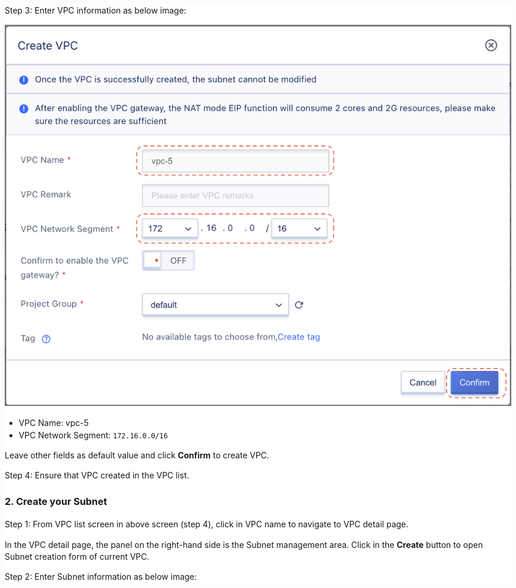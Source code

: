 Step 3: Enter VPC information as below image: 

![1](/assets/images/labs/lab-62.png)

- VPC Name: vpc-5
- VPC Network Segment: `172.16.0.0/16`

Leave other fields as default value and click **Confirm** to create VPC.

Step 4: Ensure that VPC created in the VPC list.

### 2. Create your Subnet

Step 1: From VPC list screen in above screen (step 4), click in VPC name to navigate to VPC detail page. 

In the VPC detail page, the panel on the right-hand side is the Subnet management area. Click in the **Create** button to open Subnet creation form of current VPC.

Step 2: Enter Subnet information as below image:
